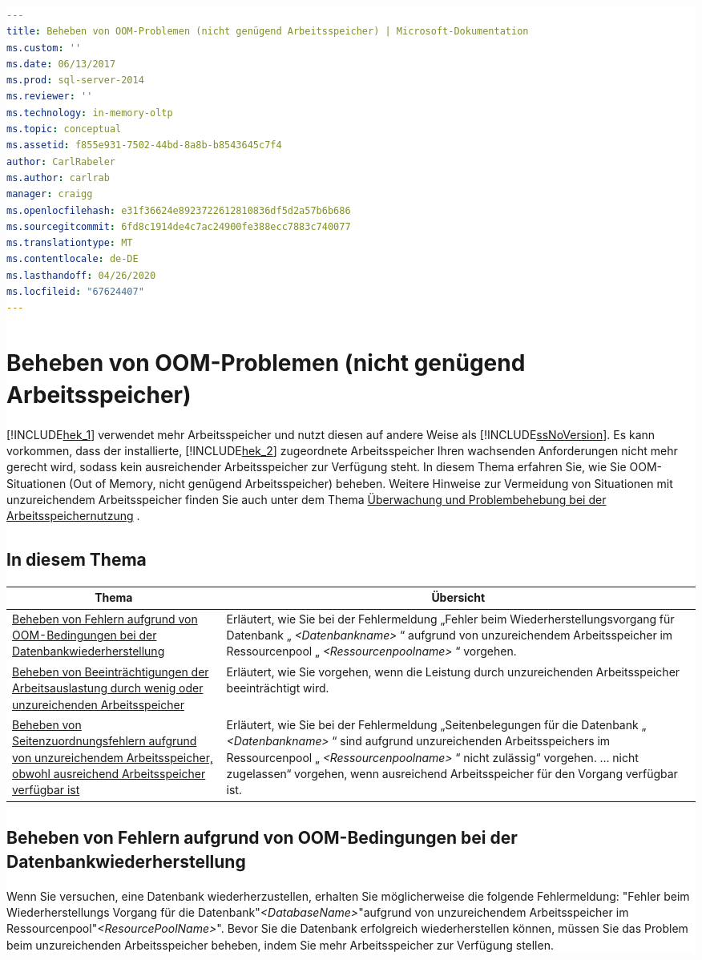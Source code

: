 ```yaml
---
title: Beheben von OOM-Problemen (nicht genügend Arbeitsspeicher) | Microsoft-Dokumentation
ms.custom: ''
ms.date: 06/13/2017
ms.prod: sql-server-2014
ms.reviewer: ''
ms.technology: in-memory-oltp
ms.topic: conceptual
ms.assetid: f855e931-7502-44bd-8a8b-b8543645c7f4
author: CarlRabeler
ms.author: carlrab
manager: craigg
ms.openlocfilehash: e31f36624e8923722612810836df5d2a57b6b686
ms.sourcegitcommit: 6fd8c1914de4c7ac24900fe388ecc7883c740077
ms.translationtype: MT
ms.contentlocale: de-DE
ms.lasthandoff: 04/26/2020
ms.locfileid: "67624407"
---
```

# <a name="resolve-out-of-memory-issues"></a>Beheben von OOM-Problemen (nicht genügend Arbeitsspeicher)
  [!INCLUDE[hek_1](../../includes/hek-1-md.md)] verwendet mehr Arbeitsspeicher und nutzt diesen auf andere Weise als [!INCLUDE[ssNoVersion](../../includes/ssnoversion-md.md)]. Es kann vorkommen, dass der installierte, [!INCLUDE[hek_2](../../includes/hek-2-md.md)] zugeordnete Arbeitsspeicher Ihren wachsenden Anforderungen nicht mehr gerecht wird, sodass kein ausreichender Arbeitsspeicher zur Verfügung steht. In diesem Thema erfahren Sie, wie Sie OOM-Situationen (Out of Memory, nicht genügend Arbeitsspeicher) beheben. Weitere Hinweise zur Vermeidung von Situationen mit unzureichendem Arbeitsspeicher finden Sie auch unter dem Thema [Überwachung und Problembehebung bei der Arbeitsspeichernutzung](monitor-and-troubleshoot-memory-usage.md) .  
  
## <a name="covered-in-this-topic"></a>In diesem Thema  
  
|Thema|Übersicht|  
|-----------|--------------|  
| [Beheben von Fehlern aufgrund von OOM-Bedingungen bei der Datenbankwiederherstellung](#resolve-database-restore-failures-due-to-oom) |Erläutert, wie Sie bei der Fehlermeldung „Fehler beim Wiederherstellungsvorgang für Datenbank „ *\<Datenbankname>* “ aufgrund von unzureichendem Arbeitsspeicher im Ressourcenpool „ *\<Ressourcenpoolname>* “ vorgehen.|  
| [Beheben von Beeinträchtigungen der Arbeitsauslastung durch wenig oder unzureichenden Arbeitsspeicher](#resolve-impact-of-low-memory-or-oom-conditions-on-the-workload)|Erläutert, wie Sie vorgehen, wenn die Leistung durch unzureichenden Arbeitsspeicher beeinträchtigt wird.|  
| [Beheben von Seitenzuordnungsfehlern aufgrund von unzureichendem Arbeitsspeicher, obwohl ausreichend Arbeitsspeicher verfügbar ist](#resolve-page-allocation-failures-due-to-insufficient-memory-when-sufficient-memory-is-available) |Erläutert, wie Sie bei der Fehlermeldung „Seitenbelegungen für die Datenbank „ *\<Datenbankname>* “ sind aufgrund unzureichenden Arbeitsspeichers im Ressourcenpool „ *\<Ressourcenpoolname>* “ nicht zulässig“ vorgehen. … nicht zugelassen“ vorgehen, wenn ausreichend Arbeitsspeicher für den Vorgang verfügbar ist.|  
  
## <a name="resolve-database-restore-failures-due-to-oom"></a>Beheben von Fehlern aufgrund von OOM-Bedingungen bei der Datenbankwiederherstellung  
 Wenn Sie versuchen, eine Datenbank wiederherzustellen, erhalten Sie möglicherweise die folgende Fehlermeldung: "Fehler beim Wiederherstellungs Vorgang für die Datenbank"*\<DatabaseName>*"aufgrund von unzureichendem Arbeitsspeicher im Ressourcenpool"*\<ResourcePoolName>*". Bevor Sie die Datenbank erfolgreich wiederherstellen können, müssen Sie das Problem beim unzureichenden Arbeitsspeicher beheben, indem Sie mehr Arbeitsspeicher zur Verfügung stellen.  
  